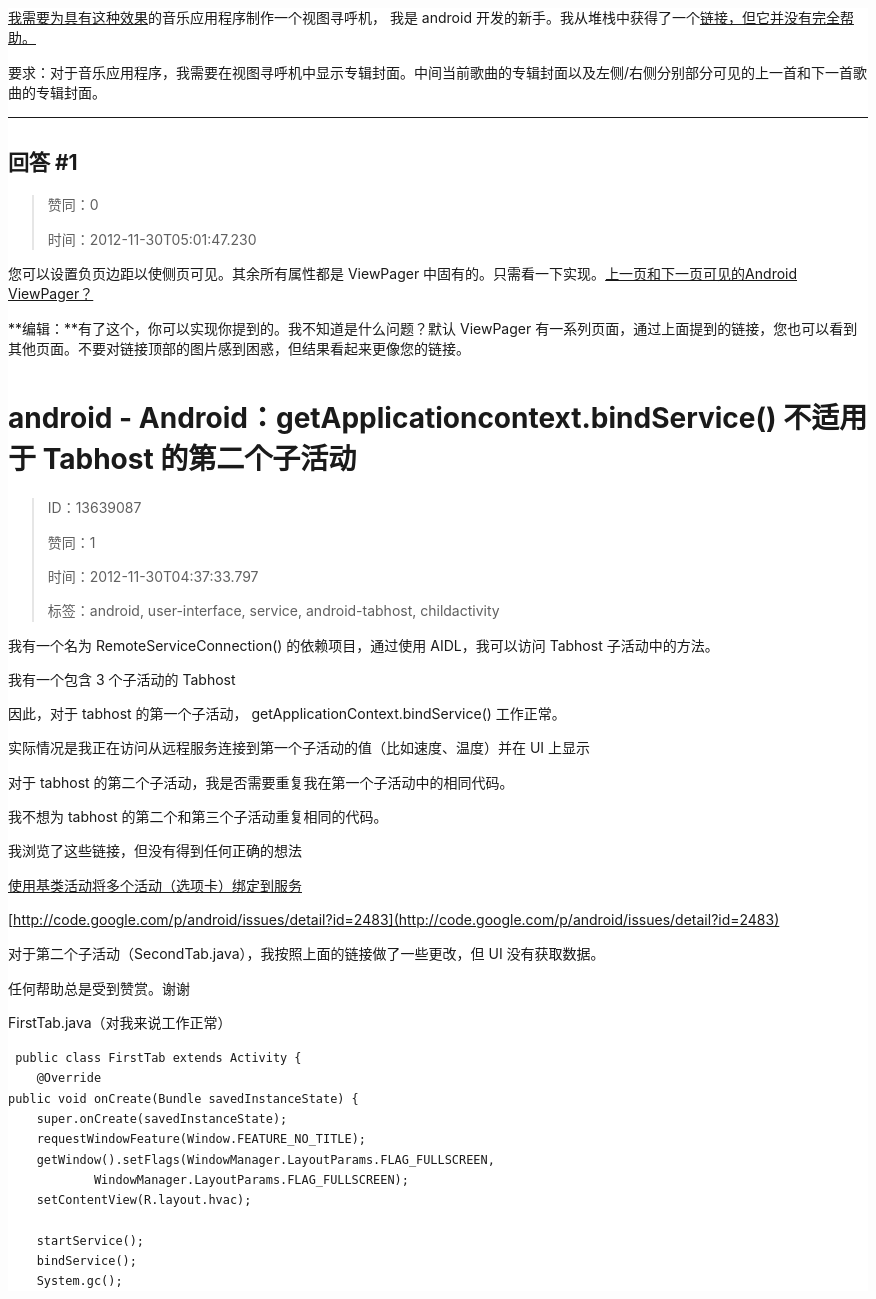 [我需要为具有这种效果](https://lh4.ggpht.com/G5EZwbVVbgpaSRc4XkZ0CX-lk6BkarZ2AqorQkNfL_b7zGl5HC48OjT5ZK-pnCzdjPE)的音乐应用程序制作一个视图寻呼机， 我是 android 开发的新手。我从堆栈中获得了一个[链接，但它并没有完全帮助。](https://stackoverflow.com/questions/12257067/is-this-effect-possible-in-viewpager)

要求：对于音乐应用程序，我需要在视图寻呼机中显示专辑封面。中间当前歌曲的专辑封面以及左侧/右侧分别部分可见的上一首和下一首歌曲的专辑封面。

* * *

## 回答 #1

> 赞同：0
> 
> 时间：2012-11-30T05:01:47.230

您可以设置负页边距以使侧页可见。其余所有属性都是 ViewPager 中固有的。只需看一下实现。[上一页和下一页可见的Android ViewPager？](https://stackoverflow.com/questions/7725045/android-viewpager-with-previous-and-next-pages-visible)

**编辑：**有了这个，你可以实现你提到的。我不知道是什么问题？默认 ViewPager 有一系列页面，通过上面提到的链接，您也可以看到其他页面。不要对链接顶部的图片感到困惑，但结果看起来更像您的链接。

# android - Android：getApplicationcontext.bindService() 不适用于 Tabhost 的第二个子活动

> ID：13639087
> 
> 赞同：1
> 
> 时间：2012-11-30T04:37:33.797
> 
> 标签：android, user-interface, service, android-tabhost, childactivity

我有一个名为 RemoteServiceConnection() 的依赖项目，通过使用 AIDL，我可以访问 Tabhost 子活动中的方法。

我有一个包含 3 个子活动的 Tabhost

因此，对于 tabhost 的第一个子活动， getApplicationContext.bindService() 工作正常。

实际情况是我正在访问从远程服务连接到第一个子活动的值（比如速度、温度）并在 UI 上显示

对于 tabhost 的第二个子活动，我是否需要重复我在第一个子活动中的相同代码。

我不想为 tabhost 的第二个和第三个子活动重复相同的代码。

我浏览了这些链接，但没有得到任何正确的想法

[使用基类活动将多个活动（选项卡）绑定到服务](https://stackoverflow.com/questions/8687305/binding-multiple-activitiestabs-to-a-service-using-a-base-class-activity)

[http://code.google.com/p/android/issues/detail?id=2483](http://code.google.com/p/android/issues/detail?id=2483)

对于第二个子活动（SecondTab.java），我按照上面的链接做了一些更改，但 UI 没有获取数据。

任何帮助总是受到赞赏。谢谢

FirstTab.java（对我来说工作正常）

```
 public class FirstTab extends Activity {
    @Override
public void onCreate(Bundle savedInstanceState) {
    super.onCreate(savedInstanceState);
    requestWindowFeature(Window.FEATURE_NO_TITLE);
    getWindow().setFlags(WindowManager.LayoutParams.FLAG_FULLSCREEN,
            WindowManager.LayoutParams.FLAG_FULLSCREEN);
    setContentView(R.layout.hvac);

    startService();
    bindService();
    System.gc();
```